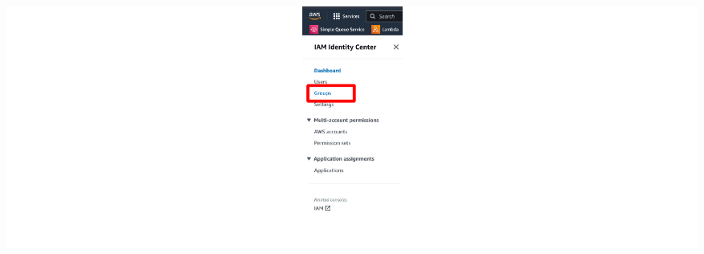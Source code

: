 <img src="assets/iam_identity_center_6_export.png" alt="description" width="125" style="display: block; margin: auto;">
